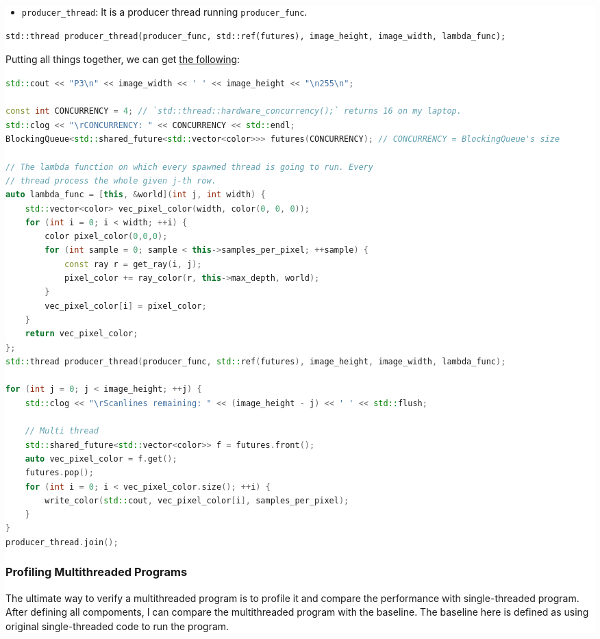 -   `producer_thread`: It is a producer thread running `producer_func`.

```
std::thread producer_thread(producer_func, std::ref(futures), image_height, image_width, lambda_func);
```

Putting all things together, we can get
[the following](https://github.com/lionlai1989/raytracing.github.io/blob/1996504b76bd77272073e63bfac9b08e9c0323f9/src/TheNextWeek/camera.h#L95):

```cpp
std::cout << "P3\n" << image_width << ' ' << image_height << "\n255\n";

const int CONCURRENCY = 4; // `std::thread::hardware_concurrency();` returns 16 on my laptop.
std::clog << "\rCONCURRENCY: " << CONCURRENCY << std::endl;
BlockingQueue<std::shared_future<std::vector<color>>> futures(CONCURRENCY); // CONCURRENCY = BlockingQueue's size

// The lambda function on which every spawned thread is going to run. Every
// thread process the whole given j-th row.
auto lambda_func = [this, &world](int j, int width) {
    std::vector<color> vec_pixel_color(width, color(0, 0, 0));
    for (int i = 0; i < width; ++i) {
        color pixel_color(0,0,0);
        for (int sample = 0; sample < this->samples_per_pixel; ++sample) {
            const ray r = get_ray(i, j);
            pixel_color += ray_color(r, this->max_depth, world);
        }
        vec_pixel_color[i] = pixel_color;
    }
    return vec_pixel_color;
};
std::thread producer_thread(producer_func, std::ref(futures), image_height, image_width, lambda_func);

for (int j = 0; j < image_height; ++j) {
    std::clog << "\rScanlines remaining: " << (image_height - j) << ' ' << std::flush;

    // Multi thread
    std::shared_future<std::vector<color>> f = futures.front();
    auto vec_pixel_color = f.get();
    futures.pop();
    for (int i = 0; i < vec_pixel_color.size(); ++i) {
        write_color(std::cout, vec_pixel_color[i], samples_per_pixel);
    }
}
producer_thread.join();
```

### Profiling Multithreaded Programs

The ultimate way to verify a multithreaded program is to profile it and compare the
performance with single-threaded program. After defining all compoments, I can compare
the multithreaded program with the baseline. The baseline here is defined as using
original single-threaded code to run the program.
